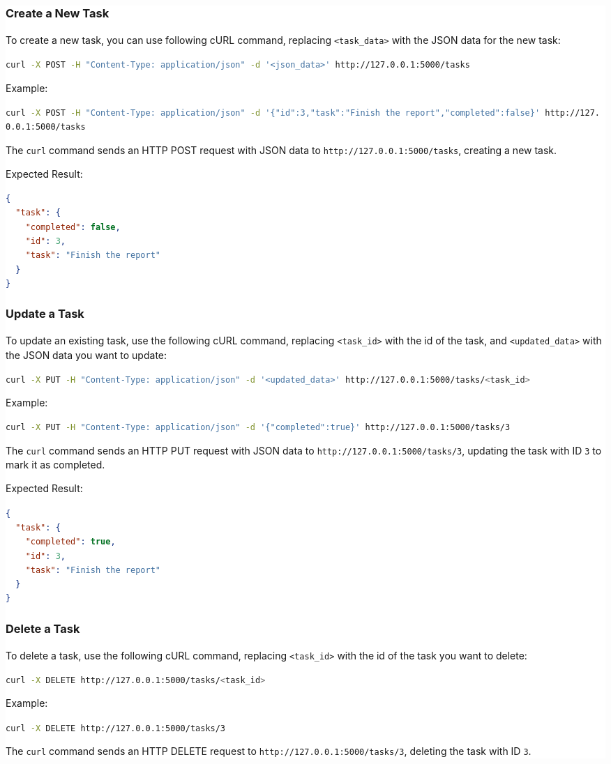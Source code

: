 ### Create a New Task
To create a new task, you can use following cURL command, replacing `<task_data>` with the JSON data for the new task:
```bash
curl -X POST -H "Content-Type: application/json" -d '<json_data>' http://127.0.0.1:5000/tasks
```
Example:
```bash
curl -X POST -H "Content-Type: application/json" -d '{"id":3,"task":"Finish the report","completed":false}' http://127.0.0.1:5000/tasks
```
The `curl` command sends an HTTP POST request with JSON data to `http://127.0.0.1:5000/tasks`, creating a new task.

Expected Result:
```json
{
  "task": {
    "completed": false,
    "id": 3,
    "task": "Finish the report"
  }
}
```

### Update a Task
To update an existing task, use the following cURL command, replacing `<task_id>` with the id of the task, and `<updated_data>` with the JSON data you want to update:
```bash
curl -X PUT -H "Content-Type: application/json" -d '<updated_data>' http://127.0.0.1:5000/tasks/<task_id>
```
Example:
```bash
curl -X PUT -H "Content-Type: application/json" -d '{"completed":true}' http://127.0.0.1:5000/tasks/3
```
The `curl` command sends an HTTP PUT request with JSON data to `http://127.0.0.1:5000/tasks/3`, updating the task with ID `3` to mark it as completed.

Expected Result:
```json
{
  "task": {
    "completed": true,
    "id": 3,
    "task": "Finish the report"
  }
}
```

### Delete a Task
To delete a task, use the following cURL command, replacing `<task_id>` with the id of the task you want to delete:
```bash
curl -X DELETE http://127.0.0.1:5000/tasks/<task_id>
```
Example:
```bash
curl -X DELETE http://127.0.0.1:5000/tasks/3
```
The `curl` command sends an HTTP DELETE request to `http://127.0.0.1:5000/tasks/3`, deleting the task with ID `3`.
